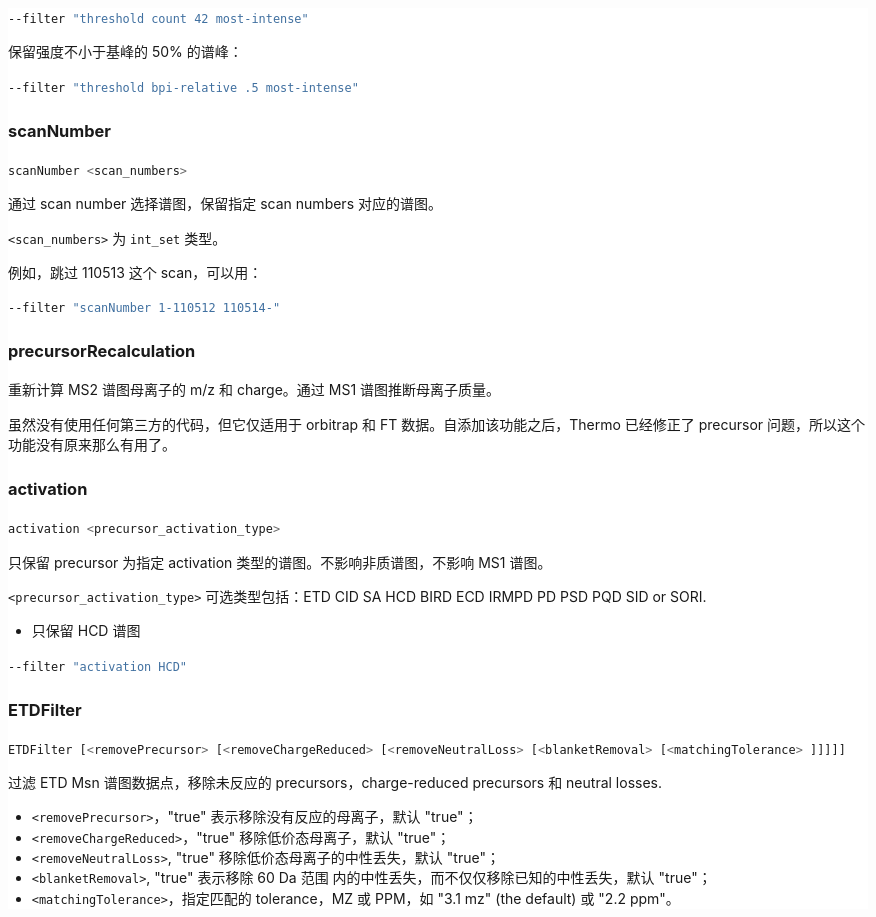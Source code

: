 ```sh
--filter "threshold count 42 most-intense"
```

保留强度不小于基峰的 50% 的谱峰：

```sh
--filter "threshold bpi-relative .5 most-intense" 
```

### scanNumber

```bash
scanNumber <scan_numbers>
```

通过 scan number 选择谱图，保留指定 scan numbers 对应的谱图。

`<scan_numbers>` 为 `int_set` 类型。

例如，跳过 110513 这个 scan，可以用：

```bash
--filter "scanNumber 1-110512 110514-"
```

### precursorRecalculation

重新计算 MS2 谱图母离子的 m/z 和 charge。通过 MS1 谱图推断母离子质量。

虽然没有使用任何第三方的代码，但它仅适用于 orbitrap 和 FT 数据。自添加该功能之后，Thermo 已经修正了 precursor 问题，所以这个功能没有原来那么有用了。

### activation

```bash
activation <precursor_activation_type>
```

只保留 precursor 为指定 activation 类型的谱图。不影响非质谱图，不影响 MS1 谱图。

`<precursor_activation_type>` 可选类型包括：ETD CID SA HCD BIRD ECD IRMPD PD PSD PQD SID or SORI.

- 只保留 HCD 谱图

```bash
--filter "activation HCD"
```

### ETDFilter

```bash
ETDFilter [<removePrecursor> [<removeChargeReduced> [<removeNeutralLoss> [<blanketRemoval> [<matchingTolerance> ]]]]]
```

过滤 ETD Msn 谱图数据点，移除未反应的 precursors，charge-reduced precursors 和 neutral losses.

- `<removePrecursor>`，"true" 表示移除没有反应的母离子，默认 "true"；
- `<removeChargeReduced>`，"true" 移除低价态母离子，默认 "true"；
- `<removeNeutralLoss>`, "true" 移除低价态母离子的中性丢失，默认 "true"；
- `<blanketRemoval>`, "true" 表示移除 60 Da 范围 内的中性丢失，而不仅仅移除已知的中性丢失，默认 "true"；
- `<matchingTolerance>`，指定匹配的 tolerance，MZ 或 PPM，如 "3.1 mz" (the default) 或 "2.2 ppm"。
